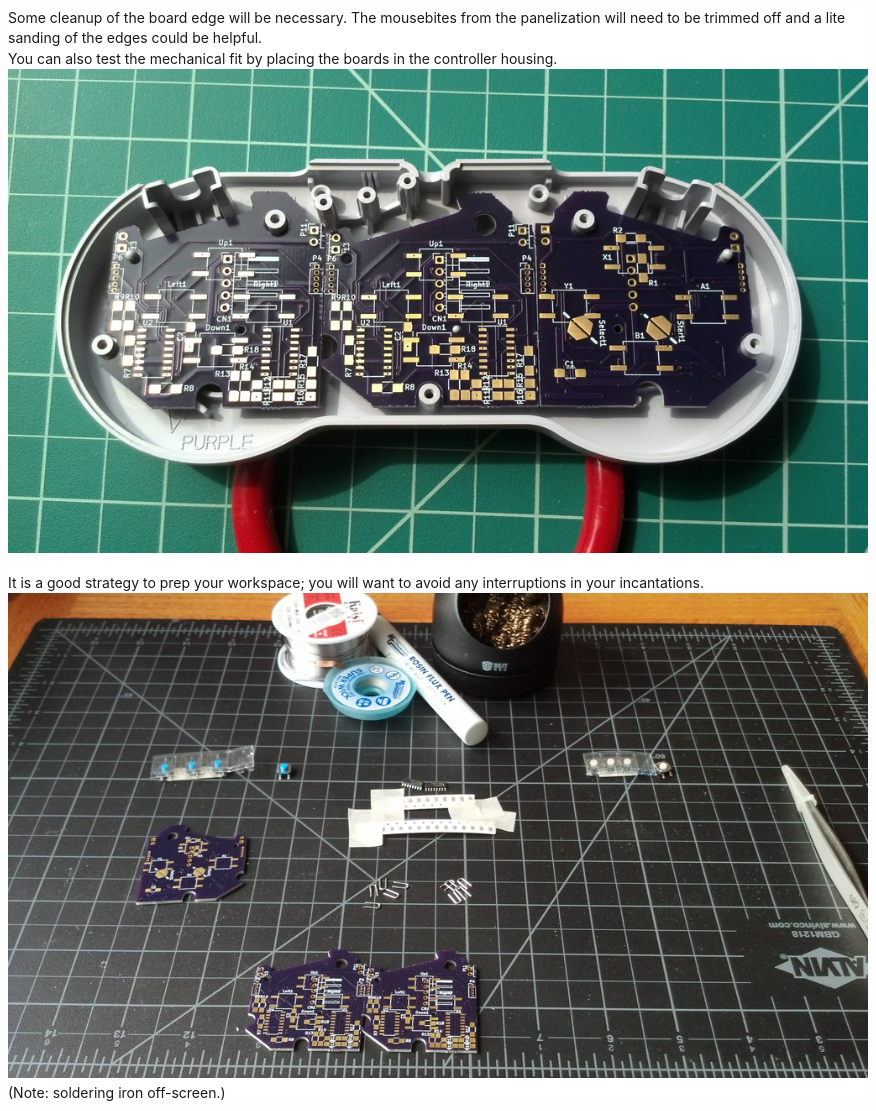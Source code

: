 Some cleanup of the board edge will be necessary. The mousebites from the
panelization will need to be trimmed off and a lite sanding of the edges could
be helpful.  
You can also test the mechanical fit by placing the boards in the controller
housing.
![Test Fit](doc/images/20170414_mechanical_fit.jpg)

It is a good strategy to prep your workspace; you will want to avoid any
interruptions in your incantations.  
![Workspace Prep](doc/images/20170414_workspace_prep.jpg)
(Note: soldering iron off-screen.)
